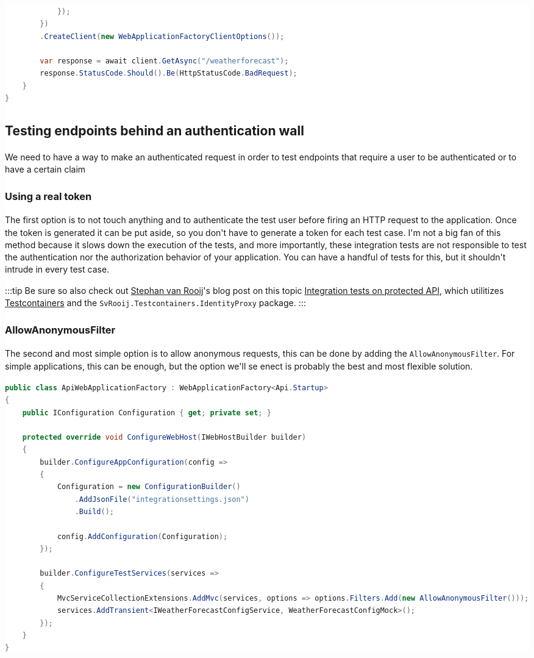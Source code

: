 ```cs{9-16}:WeatherForecastControllerTests.cs
            });
        })
        .CreateClient(new WebApplicationFactoryClientOptions());

        var response = await client.GetAsync("/weatherforecast");
        response.StatusCode.Should().Be(HttpStatusCode.BadRequest);
    }
}
```

## Testing endpoints behind an authentication wall

We need to have a way to make an authenticated request in order to test endpoints that require a user to be authenticated or to have a certain claim

### Using a real token

The first option is to not touch anything and to authenticate the test user before firing an HTTP request to the application.
Once the token is generated it can be put aside, so you don't have to generate a token for each test case.
I'm not a big fan of this method because it slows down the execution of the tests, and more importantly, these integration tests are not responsible to test the authentication nor the authorization behavior of your application.
You can have a handful of tests for this, but it shouldn't intrude in every test case.

:::tip
Be sure so also check out [Stephan van Rooij](https://x.com/svrooij)'s blog post on this topic [Integration tests on protected API](https://svrooij.io/2024/07/10/integration-tests-protected-api/), which utilitizes [Testcontainers](https://testcontainers.com/) and the `SvRooij.Testcontainers.IdentityProxy` package.
:::

### AllowAnonymousFilter

The second and most simple option is to allow anonymous requests, this can be done by adding the `AllowAnonymousFilter`.
For simple applications, this can be enough, but the option we'll se enect is probably the best and most flexible solution.

```cs{18}:ApiWebApplicationFactory.cs
public class ApiWebApplicationFactory : WebApplicationFactory<Api.Startup>
{
    public IConfiguration Configuration { get; private set; }

    protected override void ConfigureWebHost(IWebHostBuilder builder)
    {
        builder.ConfigureAppConfiguration(config =>
        {
            Configuration = new ConfigurationBuilder()
                .AddJsonFile("integrationsettings.json")
                .Build();

            config.AddConfiguration(Configuration);
        });

        builder.ConfigureTestServices(services =>
        {
            MvcServiceCollectionExtensions.AddMvc(services, options => options.Filters.Add(new AllowAnonymousFilter()));
            services.AddTransient<IWeatherForecastConfigService, WeatherForecastConfigMock>();
        });
    }
}
```